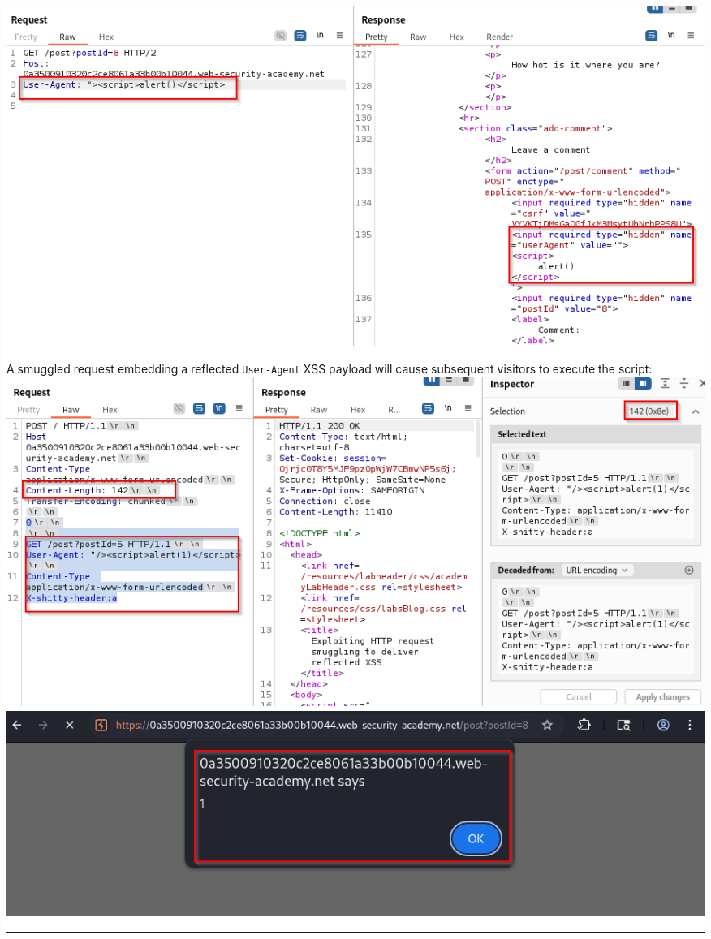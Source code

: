 ![executing xss payload](Pasted-image-20251002225709.png)

A smuggled request embedding a reflected `User-Agent` XSS payload will cause subsequent visitors to execute the script:  
![cl te vulnerablitity with xss payload in smuggle request](Pasted-image-20251002225958.png)  
![subsequent request with xss](Pasted-image-20251002230028.png)

---